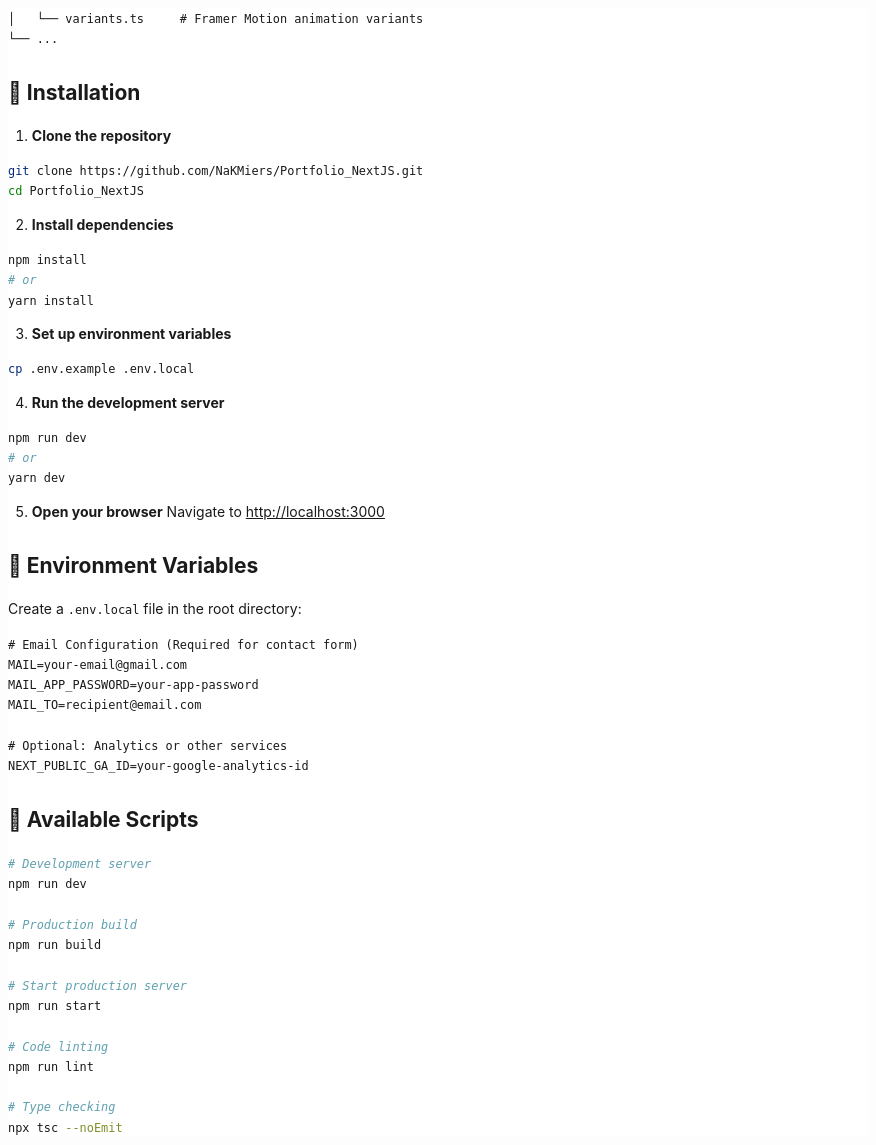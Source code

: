 ```
│   └── variants.ts     # Framer Motion animation variants
└── ...
```

## 🔧 Installation

1. **Clone the repository**

```bash
git clone https://github.com/NaKMiers/Portfolio_NextJS.git
cd Portfolio_NextJS
```

2. **Install dependencies**

```bash
npm install
# or
yarn install
```

3. **Set up environment variables**

```bash
cp .env.example .env.local
```

4. **Run the development server**

```bash
npm run dev
# or
yarn dev
```

5. **Open your browser**
   Navigate to [http://localhost:3000](http://localhost:3000)

## 🔐 Environment Variables

Create a `.env.local` file in the root directory:

```env
# Email Configuration (Required for contact form)
MAIL=your-email@gmail.com
MAIL_APP_PASSWORD=your-app-password
MAIL_TO=recipient@email.com

# Optional: Analytics or other services
NEXT_PUBLIC_GA_ID=your-google-analytics-id
```

## 📜 Available Scripts

```bash
# Development server
npm run dev

# Production build
npm run build

# Start production server
npm run start

# Code linting
npm run lint

# Type checking
npx tsc --noEmit
```